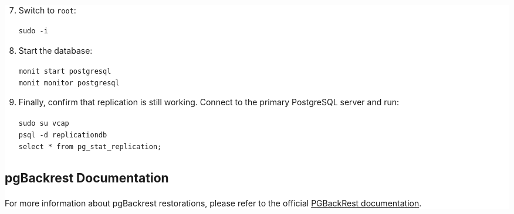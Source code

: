 7.  Switch to `root`:

    ```
    sudo -i
    ```

8.  Start the database:

    ```
    monit start postgresql
    monit monitor postgresql
    ```

9.  Finally, confirm that replication is still working. Connect to the
    primary PostgreSQL server and run:

    ```
    sudo su vcap
    psql -d replicationdb
    select * from pg_stat_replication;
    ```

pgBackrest Documentation
------------------------

For more information about pgBackrest restorations, please refer to the
official [PGBackRest
documentation](http://www.pgbackrest.org/user-guide.html).
